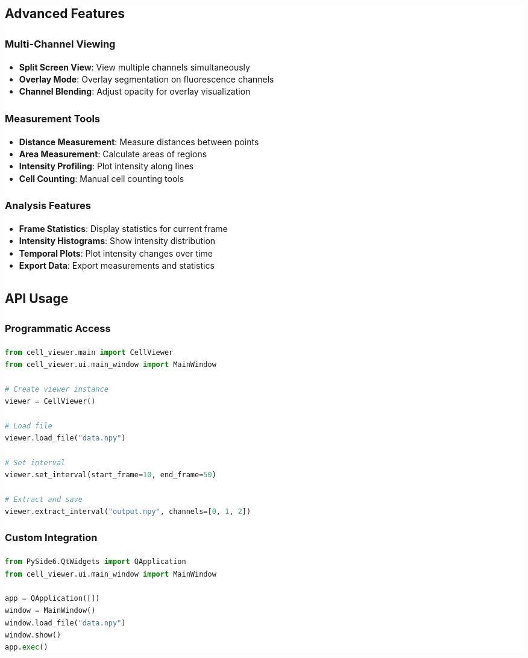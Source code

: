 ## Advanced Features

### Multi-Channel Viewing

- **Split Screen View**: View multiple channels simultaneously
- **Overlay Mode**: Overlay segmentation on fluorescence channels
- **Channel Blending**: Adjust opacity for overlay visualization

### Measurement Tools

- **Distance Measurement**: Measure distances between points
- **Area Measurement**: Calculate areas of regions
- **Intensity Profiling**: Plot intensity along lines
- **Cell Counting**: Manual cell counting tools

### Analysis Features

- **Frame Statistics**: Display statistics for current frame
- **Intensity Histograms**: Show intensity distribution
- **Temporal Plots**: Plot intensity changes over time
- **Export Data**: Export measurements and statistics

## API Usage

### Programmatic Access

```python
from cell_viewer.main import CellViewer
from cell_viewer.ui.main_window import MainWindow

# Create viewer instance
viewer = CellViewer()

# Load file
viewer.load_file("data.npy")

# Set interval
viewer.set_interval(start_frame=10, end_frame=50)

# Extract and save
viewer.extract_interval("output.npy", channels=[0, 1, 2])
```

### Custom Integration

```python
from PySide6.QtWidgets import QApplication
from cell_viewer.ui.main_window import MainWindow

app = QApplication([])
window = MainWindow()
window.load_file("data.npy")
window.show()
app.exec()
```
